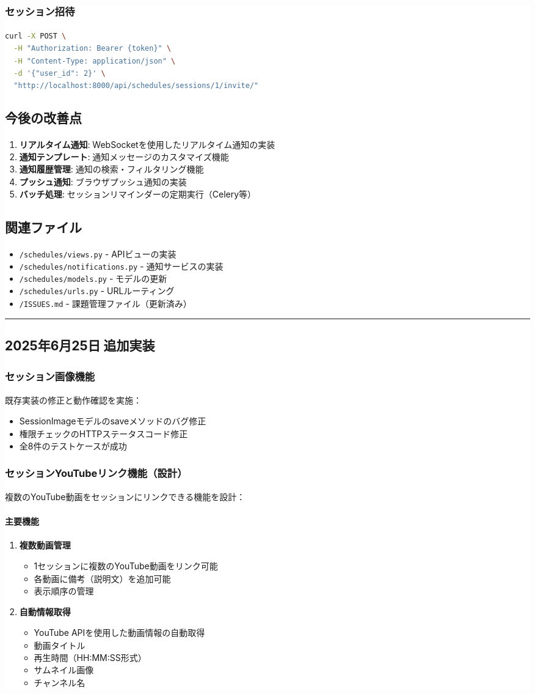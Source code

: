 ### セッション招待
```bash
curl -X POST \
  -H "Authorization: Bearer {token}" \
  -H "Content-Type: application/json" \
  -d '{"user_id": 2}' \
  "http://localhost:8000/api/schedules/sessions/1/invite/"
```

## 今後の改善点

1. **リアルタイム通知**: WebSocketを使用したリアルタイム通知の実装
2. **通知テンプレート**: 通知メッセージのカスタマイズ機能
3. **通知履歴管理**: 通知の検索・フィルタリング機能
4. **プッシュ通知**: ブラウザプッシュ通知の実装
5. **バッチ処理**: セッションリマインダーの定期実行（Celery等）

## 関連ファイル
- `/schedules/views.py` - APIビューの実装
- `/schedules/notifications.py` - 通知サービスの実装
- `/schedules/models.py` - モデルの更新
- `/schedules/urls.py` - URLルーティング
- `/ISSUES.md` - 課題管理ファイル（更新済み）

---

## 2025年6月25日 追加実装

### セッション画像機能
既存実装の修正と動作確認を実施：
- SessionImageモデルのsaveメソッドのバグ修正
- 権限チェックのHTTPステータスコード修正
- 全8件のテストケースが成功

### セッションYouTubeリンク機能（設計）
複数のYouTube動画をセッションにリンクできる機能を設計：

#### 主要機能
1. **複数動画管理**
   - 1セッションに複数のYouTube動画をリンク可能
   - 各動画に備考（説明文）を追加可能
   - 表示順序の管理

2. **自動情報取得**
   - YouTube APIを使用した動画情報の自動取得
   - 動画タイトル
   - 再生時間（HH:MM:SS形式）
   - サムネイル画像
   - チャンネル名

